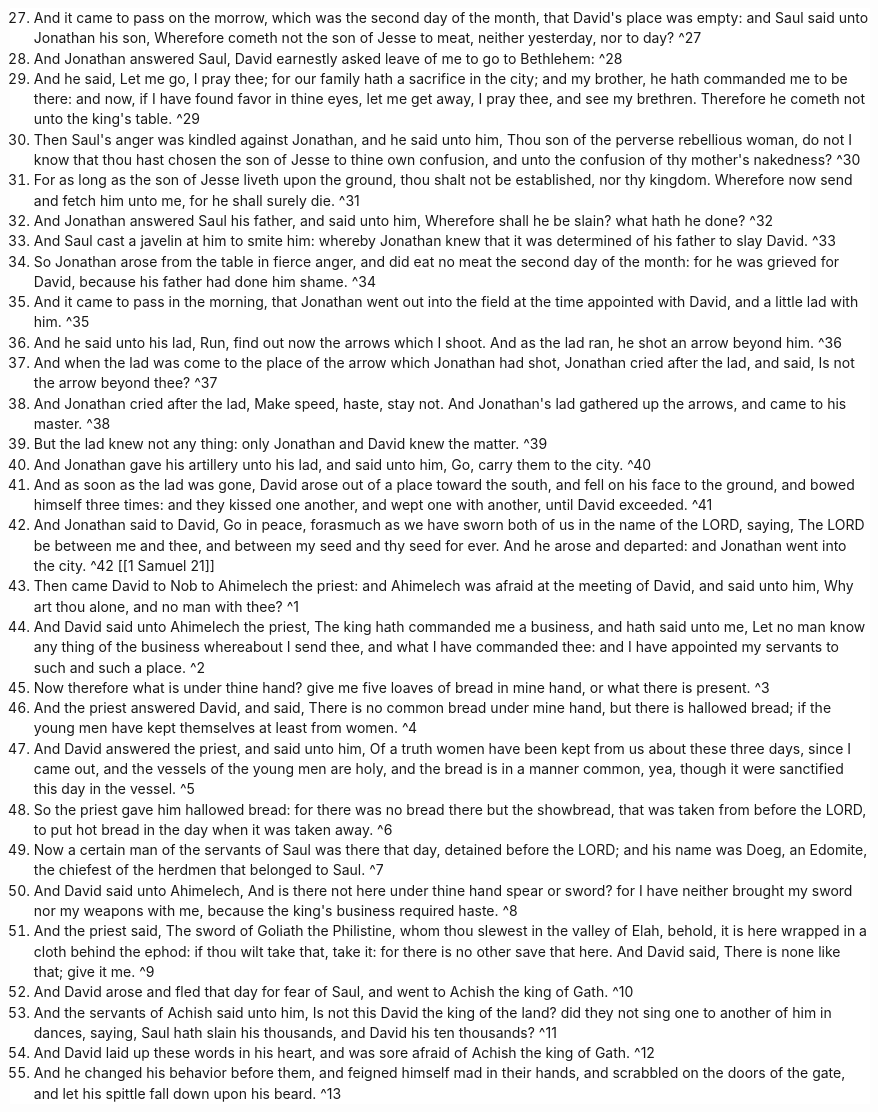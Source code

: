  27. And it came to pass on the morrow, which was the second day of the month, that David's place was empty: and Saul said unto Jonathan his son, Wherefore cometh not the son of Jesse to meat, neither yesterday, nor to day? ^27
 28. And Jonathan answered Saul, David earnestly asked leave of me to go to Bethlehem: ^28
 29. And he said, Let me go, I pray thee; for our family hath a sacrifice in the city; and my brother, he hath commanded me to be there: and now, if I have found favor in thine eyes, let me get away, I pray thee, and see my brethren. Therefore he cometh not unto the king's table. ^29
 30. Then Saul's anger was kindled against Jonathan, and he said unto him, Thou son of the perverse rebellious woman, do not I know that thou hast chosen the son of Jesse to thine own confusion, and unto the confusion of thy mother's nakedness? ^30
 31. For as long as the son of Jesse liveth upon the ground, thou shalt not be established, nor thy kingdom. Wherefore now send and fetch him unto me, for he shall surely die. ^31
 32. And Jonathan answered Saul his father, and said unto him, Wherefore shall he be slain? what hath he done? ^32
 33. And Saul cast a javelin at him to smite him: whereby Jonathan knew that it was determined of his father to slay David. ^33
 34. So Jonathan arose from the table in fierce anger, and did eat no meat the second day of the month: for he was grieved for David, because his father had done him shame. ^34
 35. And it came to pass in the morning, that Jonathan went out into the field at the time appointed with David, and a little lad with him. ^35
 36. And he said unto his lad, Run, find out now the arrows which I shoot. And as the lad ran, he shot an arrow beyond him. ^36
 37. And when the lad was come to the place of the arrow which Jonathan had shot, Jonathan cried after the lad, and said, Is not the arrow beyond thee? ^37
 38. And Jonathan cried after the lad, Make speed, haste, stay not. And Jonathan's lad gathered up the arrows, and came to his master. ^38
 39. But the lad knew not any thing: only Jonathan and David knew the matter. ^39
 40. And Jonathan gave his artillery unto his lad, and said unto him, Go, carry them to the city. ^40
 41. And as soon as the lad was gone, David arose out of a place toward the south, and fell on his face to the ground, and bowed himself three times: and they kissed one another, and wept one with another, until David exceeded. ^41
 42. And Jonathan said to David, Go in peace, forasmuch as we have sworn both of us in the name of the LORD, saying, The LORD be between me and thee, and between my seed and thy seed for ever. And he arose and departed: and Jonathan went into the city. ^42
 [[1 Samuel 21]]
 1. Then came David to Nob to Ahimelech the priest: and Ahimelech was afraid at the meeting of David, and said unto him, Why art thou alone, and no man with thee? ^1
 2. And David said unto Ahimelech the priest, The king hath commanded me a business, and hath said unto me, Let no man know any thing of the business whereabout I send thee, and what I have commanded thee: and I have appointed my servants to such and such a place. ^2
 3. Now therefore what is under thine hand? give me five loaves of bread in mine hand, or what there is present. ^3
 4. And the priest answered David, and said, There is no common bread under mine hand, but there is hallowed bread; if the young men have kept themselves at least from women. ^4
 5. And David answered the priest, and said unto him, Of a truth women have been kept from us about these three days, since I came out, and the vessels of the young men are holy, and the bread is in a manner common, yea, though it were sanctified this day in the vessel. ^5
 6. So the priest gave him hallowed bread: for there was no bread there but the showbread, that was taken from before the LORD, to put hot bread in the day when it was taken away. ^6
 7. Now a certain man of the servants of Saul was there that day, detained before the LORD; and his name was Doeg, an Edomite, the chiefest of the herdmen that belonged to Saul. ^7
 8. And David said unto Ahimelech, And is there not here under thine hand spear or sword? for I have neither brought my sword nor my weapons with me, because the king's business required haste. ^8
 9. And the priest said, The sword of Goliath the Philistine, whom thou slewest in the valley of Elah, behold, it is here wrapped in a cloth behind the ephod: if thou wilt take that, take it: for there is no other save that here. And David said, There is none like that; give it me. ^9
 10. And David arose and fled that day for fear of Saul, and went to Achish the king of Gath. ^10
 11. And the servants of Achish said unto him, Is not this David the king of the land? did they not sing one to another of him in dances, saying, Saul hath slain his thousands, and David his ten thousands? ^11
 12. And David laid up these words in his heart, and was sore afraid of Achish the king of Gath. ^12
 13. And he changed his behavior before them, and feigned himself mad in their hands, and scrabbled on the doors of the gate, and let his spittle fall down upon his beard. ^13